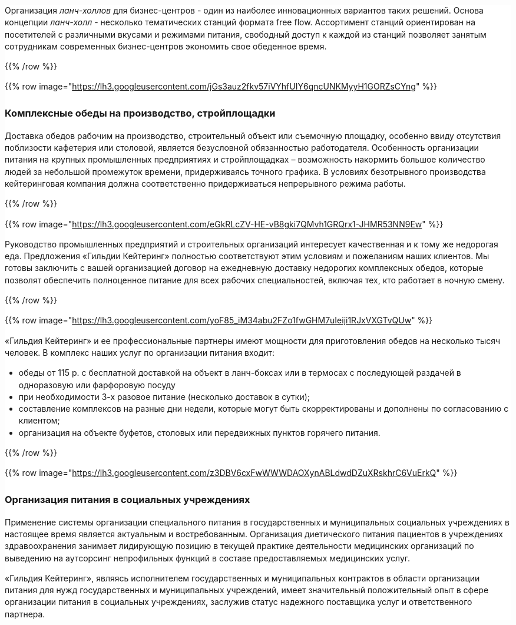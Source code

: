 Организация _ланч-холлов_ для бизнес-центров - один из наиболее инновационных вариантов таких решений. Основа концепции _ланч-холл_ - несколько тематических станций формата free flow. Ассортимент станций ориентирован на посетителей с различными вкусами и режимами питания, свободный доступ к каждой из станций позволяет занятым сотрудникам современных бизнес-центров экономить свое обеденное время.

{{% /row %}}

{{% row image="https://lh3.googleusercontent.com/jGs3auz2fkv57iVYhfUIY6qncUNKMyyH1GORZsCYng" %}}

### Комплексные обеды на производство, стройплощадки

Доставка обедов рабочим на производство, строительный объект или съемочную площадку, особенно ввиду отсутствия поблизости кафетерия или столовой, является  безусловной обязанностью работодателя. Особенность организации питания на крупных промышленных предприятиях и стройплощадках – возможность накормить большое количество людей за небольшой промежуток времени, придерживаясь точного графика. В условиях безотрывного производства кейтеринговая компания должна соответственно придерживаться непрерывного режима работы.

{{% /row %}}

{{% row image="https://lh3.googleusercontent.com/eGkRLcZV-HE-vB8gki7QMvh1GRQrx1-JHMR53NN9Ew" %}}

Руководство промышленных предприятий и строительных организаций интересует качественная и к тому же недорогая еда. Предложения «Гильдии Кейтеринг» полностью соответствуют этим условиям и пожеланиям наших клиентов. Мы готовы заключить с вашей организацией договор на ежедневную доставку недорогих комплексных обедов, которые позволят обеспечить полноценное питание для всех рабочих специальностей, включая тех, кто работает в ночную смену.

{{% /row %}}

{{% row image="https://lh3.googleusercontent.com/yoF85_iM34abu2FZo1fwGHM7uIeiji1RJxVXGTvQUw" %}}

«Гильдия Кейтеринг» и ее профессиональные партнеры имеют мощности для приготовления обедов на несколько тысяч человек.
 В комплекс наших услуг по организации питания входит:

- обеды от 115 р. с бесплатной доставкой на объект в ланч-боксах или в термосах с последующей раздачей в одноразовую или фарфоровую посуду
- при необходимости  3-х разовое питание (несколько доставок в сутки);
- составление комплексов на разные дни недели, которые могут быть скорректированы и дополнены по согласованию с клиентом;
- организация на объекте буфетов, столовых или передвижных пунктов горячего питания.

{{% /row %}}

{{% row image="https://lh3.googleusercontent.com/z3DBV6cxFwWWWDAOXynABLdwdDZuXRskhrC6VuErkQ" %}}

### Организация питания в социальных учреждениях
Применение системы организации специального питания в государственных и муниципальных социальных учреждениях в настоящее время является актуальным и востребованным. Организация диетического питания пациентов в учреждениях здравоохранения занимает лидирующую позицию в текущей практике деятельности медицинских организаций по выведению на аутсорсинг непрофильных функций в составе предоставляемых медицинских услуг.

«Гильдия Кейтеринг», являясь исполнителем государственных и муниципальных контрактов в области организации питания для нужд государственных и муниципальных учреждений, имеет значительный положительный опыт в сфере организации питания в социальных учреждениях, заслужив статус надежного поставщика услуг и ответственного партнера.
